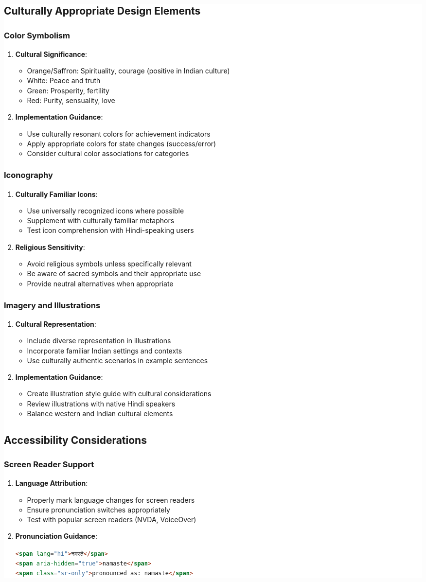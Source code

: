 ## Culturally Appropriate Design Elements

### Color Symbolism

1. **Cultural Significance**:
   - Orange/Saffron: Spirituality, courage (positive in Indian culture)
   - White: Peace and truth
   - Green: Prosperity, fertility
   - Red: Purity, sensuality, love

2. **Implementation Guidance**:
   - Use culturally resonant colors for achievement indicators
   - Apply appropriate colors for state changes (success/error)
   - Consider cultural color associations for categories

### Iconography

1. **Culturally Familiar Icons**:
   - Use universally recognized icons where possible
   - Supplement with culturally familiar metaphors
   - Test icon comprehension with Hindi-speaking users

2. **Religious Sensitivity**:
   - Avoid religious symbols unless specifically relevant
   - Be aware of sacred symbols and their appropriate use
   - Provide neutral alternatives when appropriate

### Imagery and Illustrations

1. **Cultural Representation**:
   - Include diverse representation in illustrations
   - Incorporate familiar Indian settings and contexts
   - Use culturally authentic scenarios in example sentences

2. **Implementation Guidance**:
   - Create illustration style guide with cultural considerations
   - Review illustrations with native Hindi speakers
   - Balance western and Indian cultural elements

## Accessibility Considerations

### Screen Reader Support

1. **Language Attribution**:
   - Properly mark language changes for screen readers
   - Ensure pronunciation switches appropriately
   - Test with popular screen readers (NVDA, VoiceOver)

2. **Pronunciation Guidance**:
   ```html
   <span lang="hi">नमस्ते</span>
   <span aria-hidden="true">namaste</span>
   <span class="sr-only">pronounced as: namaste</span>
   ```
